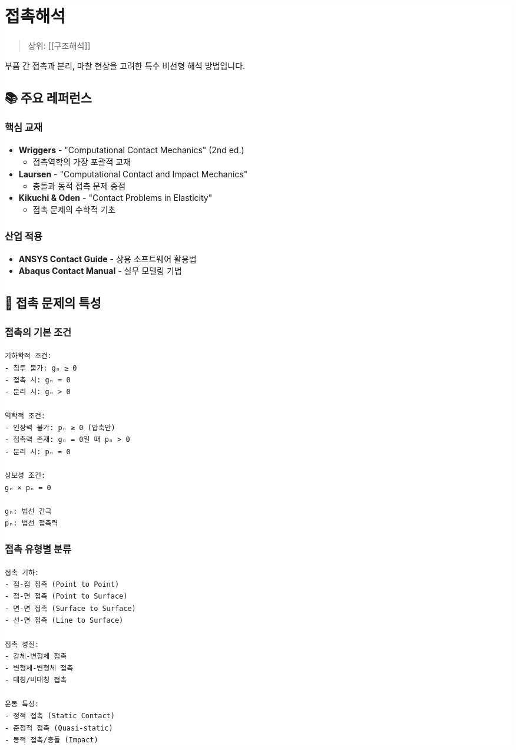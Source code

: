 # 접촉해석

> 상위: [[구조해석]]

부품 간 접촉과 분리, 마찰 현상을 고려한 특수 비선형 해석 방법입니다.

## 📚 주요 레퍼런스

### 핵심 교재
- **Wriggers** - "Computational Contact Mechanics" (2nd ed.)
  - 접촉역학의 가장 포괄적 교재
- **Laursen** - "Computational Contact and Impact Mechanics"
  - 충돌과 동적 접촉 문제 중점
- **Kikuchi & Oden** - "Contact Problems in Elasticity"
  - 접촉 문제의 수학적 기초

### 산업 적용
- **ANSYS Contact Guide** - 상용 소프트웨어 활용법
- **Abaqus Contact Manual** - 실무 모델링 기법

## 🤝 접촉 문제의 특성

### 접촉의 기본 조건
```
기하학적 조건:
- 침투 불가: gₙ ≥ 0
- 접촉 시: gₙ = 0
- 분리 시: gₙ > 0

역학적 조건:
- 인장력 불가: pₙ ≥ 0 (압축만)
- 접촉력 존재: gₙ = 0일 때 pₙ > 0
- 분리 시: pₙ = 0

상보성 조건:
gₙ × pₙ = 0

gₙ: 법선 간극
pₙ: 법선 접촉력
```

### 접촉 유형별 분류
```
접촉 기하:
- 점-점 접촉 (Point to Point)
- 점-면 접촉 (Point to Surface)  
- 면-면 접촉 (Surface to Surface)
- 선-면 접촉 (Line to Surface)

접촉 성질:
- 강체-변형체 접촉
- 변형체-변형체 접촉
- 대칭/비대칭 접촉

운동 특성:
- 정적 접촉 (Static Contact)
- 준정적 접촉 (Quasi-static)
- 동적 접촉/충돌 (Impact)
```
